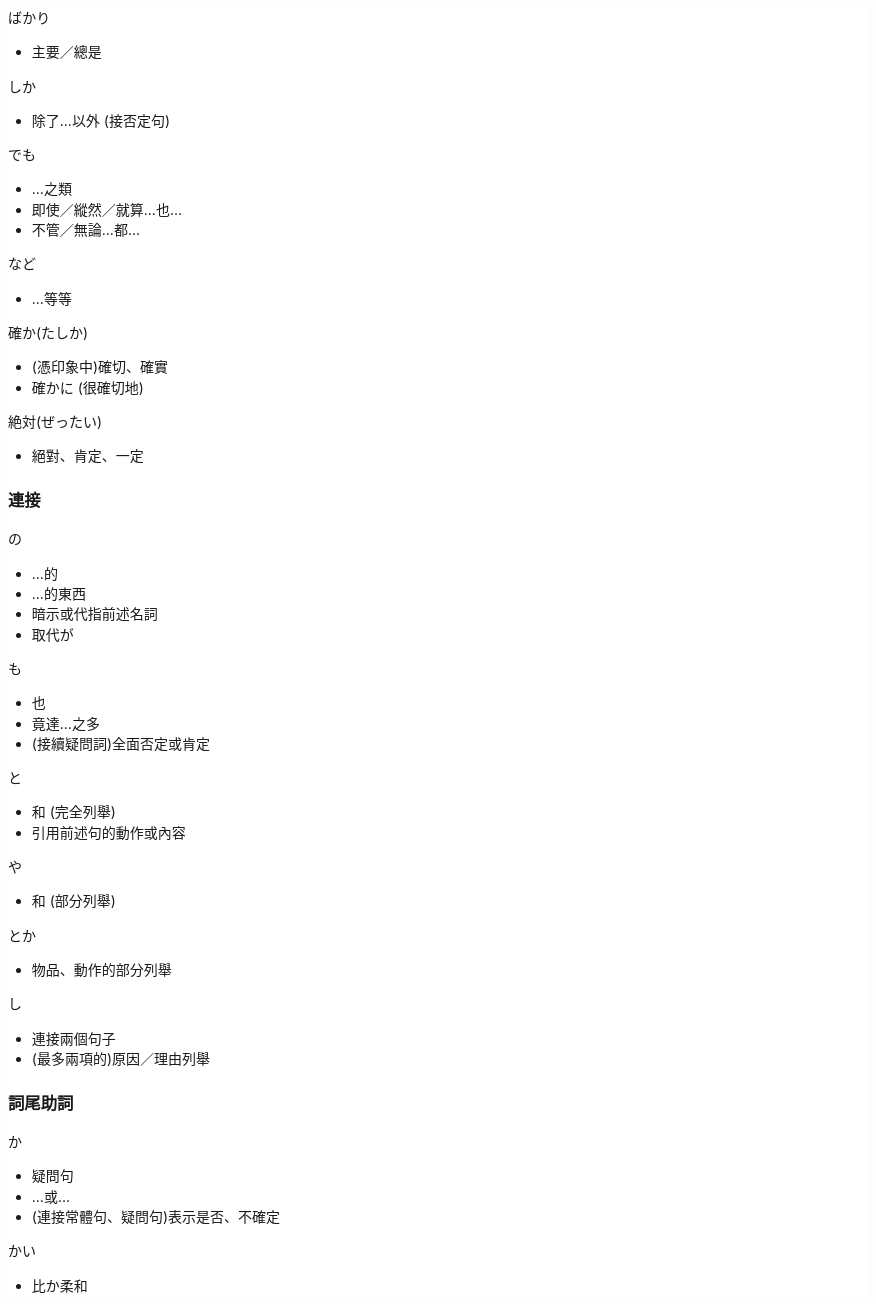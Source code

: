 ばかり
- 主要／總是

しか
- 除了...以外 (接否定句)

でも
- ...之類
- 即使／縱然／就算...也...
- 不管／無論...都...

など
- ...等等

確か(たしか)
- (憑印象中)確切、確實
- 確かに (很確切地)

絶対(ぜったい)
- 絕對、肯定、一定

### 連接

の
- ...的
- ...的東西
- 暗示或代指前述名詞
- 取代が

も
- 也
- 竟達...之多
- (接續疑問詞)全面否定或肯定

と
- 和 (完全列舉)
- 引用前述句的動作或內容

や
- 和 (部分列舉)

とか
- 物品、動作的部分列舉

し
- 連接兩個句子
- (最多兩項的)原因／理由列舉

### 詞尾助詞

か
- 疑問句
- ...或...
- (連接常體句、疑問句)表示是否、不確定

かい
- 比か柔和
